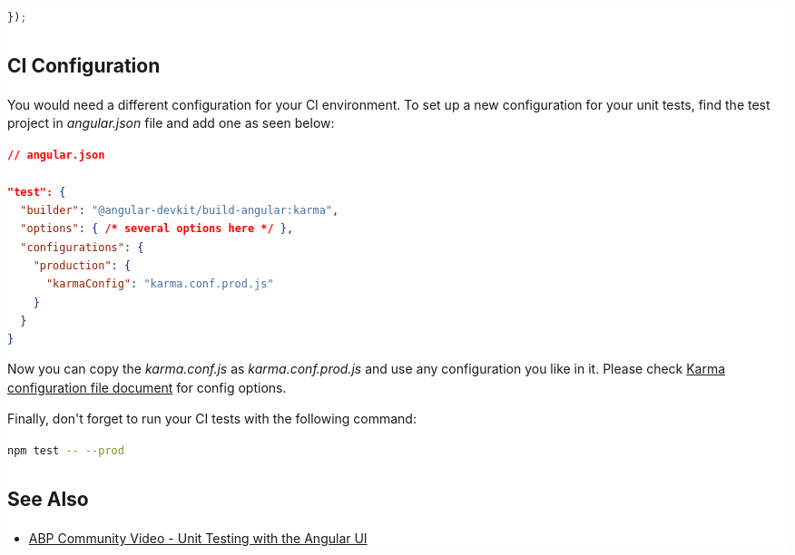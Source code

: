 ```js
});
```

## CI Configuration

You would need a different configuration for your CI environment. To set up a new configuration for your unit tests, find the test project in _angular.json_ file and add one as seen below:

```json
// angular.json

"test": {
  "builder": "@angular-devkit/build-angular:karma",
  "options": { /* several options here */ },
  "configurations": {
    "production": {
      "karmaConfig": "karma.conf.prod.js"
    }
  }
}
```

Now you can copy the _karma.conf.js_ as _karma.conf.prod.js_ and use any configuration you like in it. Please check [Karma configuration file document](http://karma-runner.github.io/5.2/config/configuration-file.html) for config options.

Finally, don't forget to run your CI tests with the following command:

```sh
npm test -- --prod
```

## See Also

* [ABP Community Video - Unit Testing with the Angular UI](https://community.abp.io/articles/unit-testing-with-the-angular-ui-p4l550q3)
